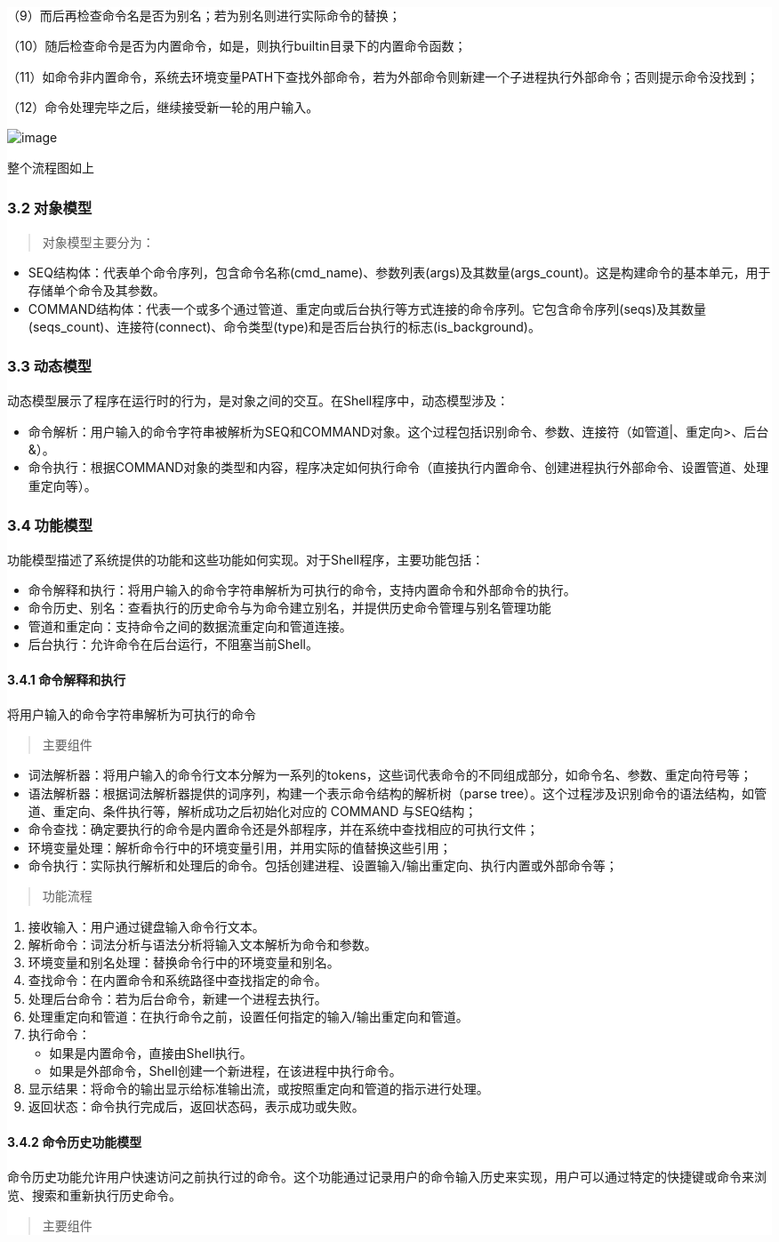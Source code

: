（9）而后再检查命令名是否为别名；若为别名则进行实际命令的替换； 

（10）随后检查命令是否为内置命令，如是，则执行builtin目录下的内置命令函数； 

（11）如命令非内置命令，系统去环境变量PATH下查找外部命令，若为外部命令则新建一个子进程执行外部命令；否则提示命令没找到； 

（12）命令处理完毕之后，继续接受新一轮的用户输入。 

 ![image](https://github.com/ChunkHsu/c_shell/assets/92206375/af5a19bc-8505-4b79-a8f2-a49187af9ff4)

整个流程图如上
### 3.2 对象模型
> 对象模型主要分为：
- SEQ结构体：代表单个命令序列，包含命令名称(cmd_name)、参数列表(args)及其数量(args_count)。这是构建命令的基本单元，用于存储单个命令及其参数。
-	COMMAND结构体：代表一个或多个通过管道、重定向或后台执行等方式连接的命令序列。它包含命令序列(seqs)及其数量(seqs_count)、连接符(connect)、命令类型(type)和是否后台执行的标志(is_background)。
### 3.3 动态模型
动态模型展示了程序在运行时的行为，是对象之间的交互。在Shell程序中，动态模型涉及：
- 命令解析：用户输入的命令字符串被解析为SEQ和COMMAND对象。这个过程包括识别命令、参数、连接符（如管道|、重定向>、后台&）。
- 命令执行：根据COMMAND对象的类型和内容，程序决定如何执行命令（直接执行内置命令、创建进程执行外部命令、设置管道、处理重定向等）。
### 3.4 功能模型
功能模型描述了系统提供的功能和这些功能如何实现。对于Shell程序，主要功能包括：
-	命令解释和执行：将用户输入的命令字符串解析为可执行的命令，支持内置命令和外部命令的执行。
-	命令历史、别名：查看执行的历史命令与为命令建立别名，并提供历史命令管理与别名管理功能
-	管道和重定向：支持命令之间的数据流重定向和管道连接。
-	后台执行：允许命令在后台运行，不阻塞当前Shell。
#### 3.4.1 命令解释和执行
将用户输入的命令字符串解析为可执行的命令
> 主要组件
-	词法解析器：将用户输入的命令行文本分解为一系列的tokens，这些词代表命令的不同组成部分，如命令名、参数、重定向符号等；
-	语法解析器：根据词法解析器提供的词序列，构建一个表示命令结构的解析树（parse tree）。这个过程涉及识别命令的语法结构，如管道、重定向、条件执行等，解析成功之后初始化对应的 COMMAND 与SEQ结构；
- 命令查找：确定要执行的命令是内置命令还是外部程序，并在系统中查找相应的可执行文件；
-	环境变量处理：解析命令行中的环境变量引用，并用实际的值替换这些引用；
-	命令执行：实际执行解析和处理后的命令。包括创建进程、设置输入/输出重定向、执行内置或外部命令等；

> 功能流程
1.	接收输入：用户通过键盘输入命令行文本。
2.	解析命令：词法分析与语法分析将输入文本解析为命令和参数。
3.	环境变量和别名处理：替换命令行中的环境变量和别名。
4.	查找命令：在内置命令和系统路径中查找指定的命令。
5.	处理后台命令：若为后台命令，新建一个进程去执行。
6.	处理重定向和管道：在执行命令之前，设置任何指定的输入/输出重定向和管道。
7.	执行命令：
    -	如果是内置命令，直接由Shell执行。
    -	如果是外部命令，Shell创建一个新进程，在该进程中执行命令。
8.	显示结果：将命令的输出显示给标准输出流，或按照重定向和管道的指示进行处理。
9.	返回状态：命令执行完成后，返回状态码，表示成功或失败。

#### 3.4.2 命令历史功能模型
命令历史功能允许用户快速访问之前执行过的命令。这个功能通过记录用户的命令输入历史来实现，用户可以通过特定的快捷键或命令来浏览、搜索和重新执行历史命令。
> 主要组件
